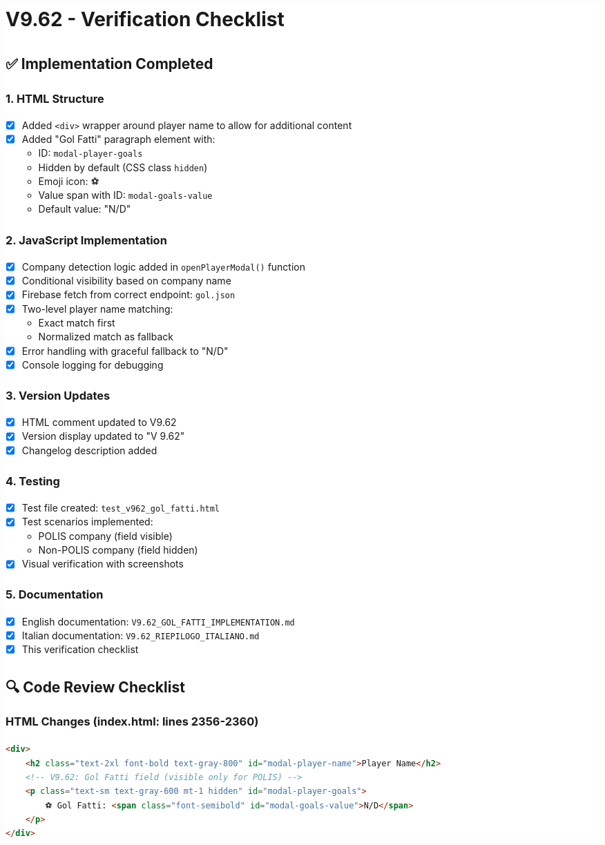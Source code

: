 # V9.62 - Verification Checklist

## ✅ Implementation Completed

### 1. HTML Structure
- [x] Added `<div>` wrapper around player name to allow for additional content
- [x] Added "Gol Fatti" paragraph element with:
  - ID: `modal-player-goals`
  - Hidden by default (CSS class `hidden`)
  - Emoji icon: ⚽
  - Value span with ID: `modal-goals-value`
  - Default value: "N/D"

### 2. JavaScript Implementation
- [x] Company detection logic added in `openPlayerModal()` function
- [x] Conditional visibility based on company name
- [x] Firebase fetch from correct endpoint: `gol.json`
- [x] Two-level player name matching:
  - Exact match first
  - Normalized match as fallback
- [x] Error handling with graceful fallback to "N/D"
- [x] Console logging for debugging

### 3. Version Updates
- [x] HTML comment updated to V9.62
- [x] Version display updated to "V 9.62"
- [x] Changelog description added

### 4. Testing
- [x] Test file created: `test_v962_gol_fatti.html`
- [x] Test scenarios implemented:
  - POLIS company (field visible)
  - Non-POLIS company (field hidden)
- [x] Visual verification with screenshots

### 5. Documentation
- [x] English documentation: `V9.62_GOL_FATTI_IMPLEMENTATION.md`
- [x] Italian documentation: `V9.62_RIEPILOGO_ITALIANO.md`
- [x] This verification checklist

## 🔍 Code Review Checklist

### HTML Changes (index.html: lines 2356-2360)
```html
<div>
    <h2 class="text-2xl font-bold text-gray-800" id="modal-player-name">Player Name</h2>
    <!-- V9.62: Gol Fatti field (visible only for POLIS) -->
    <p class="text-sm text-gray-600 mt-1 hidden" id="modal-player-goals">
        ⚽ Gol Fatti: <span class="font-semibold" id="modal-goals-value">N/D</span>
    </p>
</div>
```
